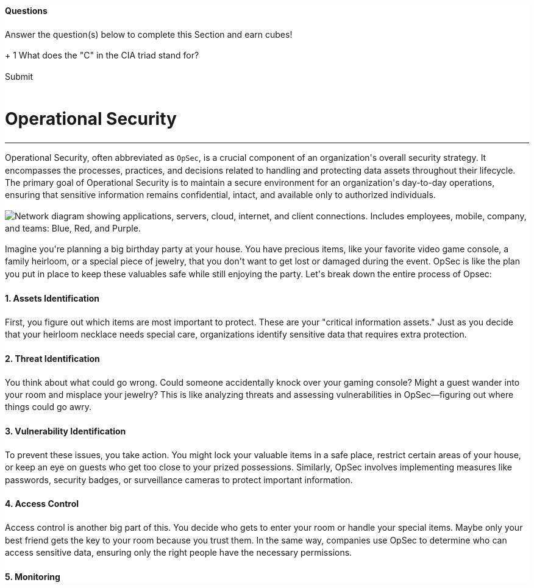 #### Questions

Answer the question(s) below
to complete this Section and earn cubes!

\+ 1  What does the "C" in the CIA triad stand for?


Submit


# Operational Security

* * *

Operational Security, often abbreviated as `OpSec`, is a crucial component of an organization's overall security strategy. It encompasses the processes, practices, and decisions related to handling and protecting data assets throughout their lifecycle. The primary goal of Operational Security is to maintain a secure environment for an organization's day-to-day operations, ensuring that sensitive information remains confidential, intact, and available only to authorized individuals.

![Network diagram showing applications, servers, cloud, internet, and client connections. Includes employees, mobile, company, and teams: Blue, Red, and Purple.](https://academy.hackthebox.com/storage/modules/293/InfoSec.png)

Imagine you're planning a big birthday party at your house. You have precious items, like your favorite video game console, a family heirloom, or a special piece of jewelry, that you don't want to get lost or damaged during the event. OpSec is like the plan you put in place to keep these valuables safe while still enjoying the party. Let's break down the entire process of Opsec:

#### 1\. Assets Identification

First, you figure out which items are most important to protect. These are your "critical information assets." Just as you decide that your heirloom necklace needs special care, organizations identify sensitive data that requires extra protection.

#### 2\. Threat Identification

You think about what could go wrong. Could someone accidentally knock over your gaming console? Might a guest wander into your room and misplace your jewelry? This is like analyzing threats and assessing vulnerabilities in OpSec—figuring out where things could go awry.

#### 3\. Vulnerability Identification

To prevent these issues, you take action. You might lock your valuable items in a safe place, restrict certain areas of your house, or keep an eye on guests who get too close to your prized possessions. Similarly, OpSec involves implementing measures like passwords, security badges, or surveillance cameras to protect important information.

#### 4\. Access Control

Access control is another big part of this. You decide who gets to enter your room or handle your special items. Maybe only your best friend gets the key to your room because you trust them. In the same way, companies use OpSec to determine who can access sensitive data, ensuring only the right people have the necessary permissions.

#### 5\. Monitoring
